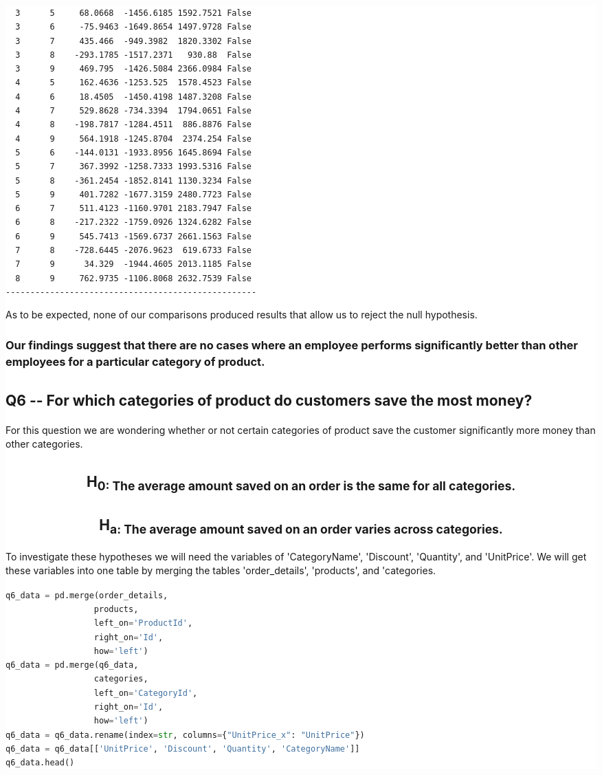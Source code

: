       3      5     68.0668  -1456.6185 1592.7521 False 
      3      6     -75.9463 -1649.8654 1497.9728 False 
      3      7     435.466  -949.3982  1820.3302 False 
      3      8    -293.1785 -1517.2371   930.88  False 
      3      9     469.795  -1426.5084 2366.0984 False 
      4      5     162.4636 -1253.525  1578.4523 False 
      4      6     18.4505  -1450.4198 1487.3208 False 
      4      7     529.8628 -734.3394  1794.0651 False 
      4      8    -198.7817 -1284.4511  886.8876 False 
      4      9     564.1918 -1245.8704  2374.254 False 
      5      6    -144.0131 -1933.8956 1645.8694 False 
      5      7     367.3992 -1258.7333 1993.5316 False 
      5      8    -361.2454 -1852.8141 1130.3234 False 
      5      9     401.7282 -1677.3159 2480.7723 False 
      6      7     511.4123 -1160.9701 2183.7947 False 
      6      8    -217.2322 -1759.0926 1324.6282 False 
      6      9     545.7413 -1569.6737 2661.1563 False 
      7      8    -728.6445 -2076.9623  619.6733 False 
      7      9      34.329  -1944.4605 2013.1185 False 
      8      9     762.9735 -1106.8068 2632.7539 False 
    ---------------------------------------------------
    

As to be expected, none of our comparisons produced results that allow us to reject the null hypothesis.

### Our findings suggest that there are no cases where an employee performs significantly better than other employees for a particular category of product.

## Q6 -- For which categories of product do customers save the most money?

For this question we are wondering whether or not certain categories of product save the customer significantly more money than other categories.

## <center>H<sub>0: The average amount saved on an order is the same for all categories.

## <center>H<sub>a: The average amount saved on an order varies across categories.

To investigate these hypotheses we will need the variables of 'CategoryName', 'Discount', 'Quantity', and 'UnitPrice'. We will get these variables into one table by merging the tables 'order_details', 'products', and 'categories.


```python
q6_data = pd.merge(order_details, 
                  products,
                  left_on='ProductId',
                  right_on='Id',
                  how='left')
q6_data = pd.merge(q6_data, 
                  categories,
                  left_on='CategoryId',
                  right_on='Id',
                  how='left')
q6_data = q6_data.rename(index=str, columns={"UnitPrice_x": "UnitPrice"})
q6_data = q6_data[['UnitPrice', 'Discount', 'Quantity', 'CategoryName']]
q6_data.head()
```
